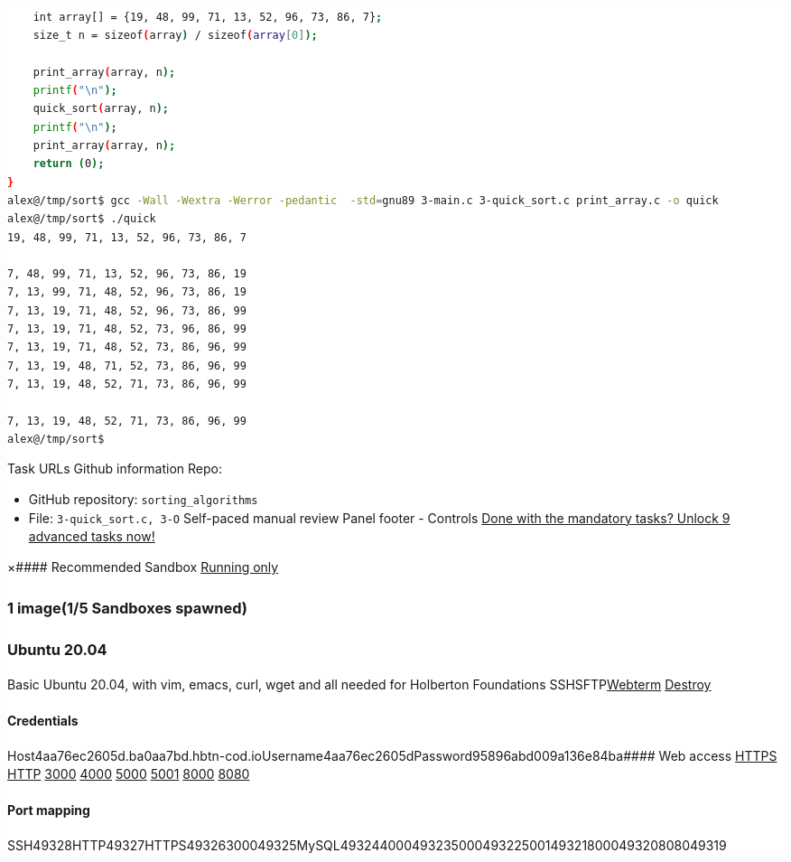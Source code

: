 ```bash
    int array[] = {19, 48, 99, 71, 13, 52, 96, 73, 86, 7};
    size_t n = sizeof(array) / sizeof(array[0]);

    print_array(array, n);
    printf("\n");
    quick_sort(array, n);
    printf("\n");
    print_array(array, n);
    return (0);
}
alex@/tmp/sort$ gcc -Wall -Wextra -Werror -pedantic  -std=gnu89 3-main.c 3-quick_sort.c print_array.c -o quick
alex@/tmp/sort$ ./quick
19, 48, 99, 71, 13, 52, 96, 73, 86, 7

7, 48, 99, 71, 13, 52, 96, 73, 86, 19
7, 13, 99, 71, 48, 52, 96, 73, 86, 19
7, 13, 19, 71, 48, 52, 96, 73, 86, 99
7, 13, 19, 71, 48, 52, 73, 96, 86, 99
7, 13, 19, 71, 48, 52, 73, 86, 96, 99
7, 13, 19, 48, 71, 52, 73, 86, 96, 99
7, 13, 19, 48, 52, 71, 73, 86, 96, 99

7, 13, 19, 48, 52, 71, 73, 86, 96, 99
alex@/tmp/sort$

```
 Task URLs  Github information Repo:
* GitHub repository:  ` sorting_algorithms ` 
* File:  ` 3-quick_sort.c, 3-O ` 
 Self-paced manual review  Panel footer - Controls 
[Done with the mandatory tasks? Unlock 9 advanced tasks now!](https://intranet.hbtn.io/projects/248/unlock_optionals) 

×#### Recommended Sandbox
[Running only]() 
### 1 image(1/5 Sandboxes spawned)
### Ubuntu 20.04
Basic Ubuntu 20.04, with vim, emacs, curl, wget and all needed for Holberton Foundations
SSHSFTP[Webterm](https://intranet.hbtn.io/user_containers/17836/webterm) 
[Destroy]() 
#### Credentials
Host4aa76ec2605d.ba0aa7bd.hbtn-cod.ioUsername4aa76ec2605dPassword95896abd009a136e84ba#### Web access
[HTTPS](https://4aa76ec2605d.ba0aa7bd.hbtn-cod.io/) 
[HTTP](http://4aa76ec2605d.ba0aa7bd.hbtn-cod.io/) 
[3000](http://4aa76ec2605d.ba0aa7bd.hbtn-cod.io:3000/) 
[4000](http://4aa76ec2605d.ba0aa7bd.hbtn-cod.io:4000/) 
[5000](http://4aa76ec2605d.ba0aa7bd.hbtn-cod.io:5000/) 
[5001](http://4aa76ec2605d.ba0aa7bd.hbtn-cod.io:5001/) 
[8000](http://4aa76ec2605d.ba0aa7bd.hbtn-cod.io:8000/) 
[8080](http://4aa76ec2605d.ba0aa7bd.hbtn-cod.io:8080/) 
#### Port mapping
SSH49328HTTP49327HTTPS49326300049325MySQL49324400049323500049322500149321800049320808049319